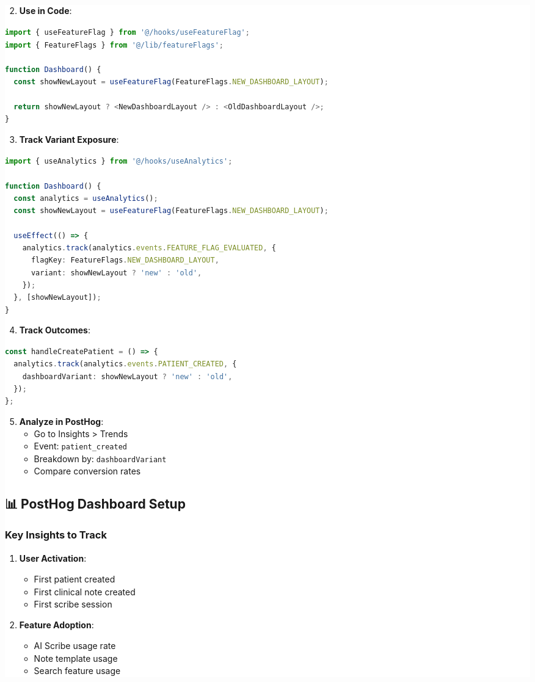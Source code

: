2. **Use in Code**:
```typescript
import { useFeatureFlag } from '@/hooks/useFeatureFlag';
import { FeatureFlags } from '@/lib/featureFlags';

function Dashboard() {
  const showNewLayout = useFeatureFlag(FeatureFlags.NEW_DASHBOARD_LAYOUT);

  return showNewLayout ? <NewDashboardLayout /> : <OldDashboardLayout />;
}
```

3. **Track Variant Exposure**:
```typescript
import { useAnalytics } from '@/hooks/useAnalytics';

function Dashboard() {
  const analytics = useAnalytics();
  const showNewLayout = useFeatureFlag(FeatureFlags.NEW_DASHBOARD_LAYOUT);

  useEffect(() => {
    analytics.track(analytics.events.FEATURE_FLAG_EVALUATED, {
      flagKey: FeatureFlags.NEW_DASHBOARD_LAYOUT,
      variant: showNewLayout ? 'new' : 'old',
    });
  }, [showNewLayout]);
}
```

4. **Track Outcomes**:
```typescript
const handleCreatePatient = () => {
  analytics.track(analytics.events.PATIENT_CREATED, {
    dashboardVariant: showNewLayout ? 'new' : 'old',
  });
};
```

5. **Analyze in PostHog**:
   - Go to Insights > Trends
   - Event: `patient_created`
   - Breakdown by: `dashboardVariant`
   - Compare conversion rates

## 📊 PostHog Dashboard Setup

### Key Insights to Track

1. **User Activation**:
   - First patient created
   - First clinical note created
   - First scribe session

2. **Feature Adoption**:
   - AI Scribe usage rate
   - Note template usage
   - Search feature usage

